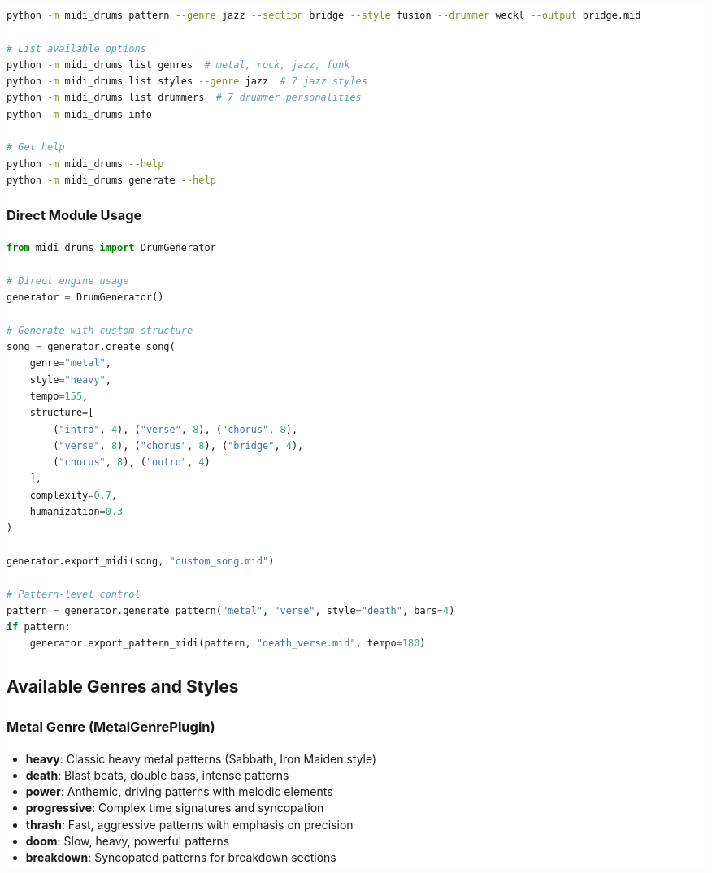 ```bash
python -m midi_drums pattern --genre jazz --section bridge --style fusion --drummer weckl --output bridge.mid

# List available options
python -m midi_drums list genres  # metal, rock, jazz, funk
python -m midi_drums list styles --genre jazz  # 7 jazz styles
python -m midi_drums list drummers  # 7 drummer personalities
python -m midi_drums info

# Get help
python -m midi_drums --help
python -m midi_drums generate --help
```

### Direct Module Usage
```python
from midi_drums import DrumGenerator

# Direct engine usage
generator = DrumGenerator()

# Generate with custom structure
song = generator.create_song(
    genre="metal",
    style="heavy",
    tempo=155,
    structure=[
        ("intro", 4), ("verse", 8), ("chorus", 8),
        ("verse", 8), ("chorus", 8), ("bridge", 4),
        ("chorus", 8), ("outro", 4)
    ],
    complexity=0.7,
    humanization=0.3
)

generator.export_midi(song, "custom_song.mid")

# Pattern-level control
pattern = generator.generate_pattern("metal", "verse", style="death", bars=4)
if pattern:
    generator.export_pattern_midi(pattern, "death_verse.mid", tempo=180)
```

## Available Genres and Styles

### Metal Genre (MetalGenrePlugin)
- **heavy**: Classic heavy metal patterns (Sabbath, Iron Maiden style)
- **death**: Blast beats, double bass, intense patterns
- **power**: Anthemic, driving patterns with melodic elements
- **progressive**: Complex time signatures and syncopation
- **thrash**: Fast, aggressive patterns with emphasis on precision
- **doom**: Slow, heavy, powerful patterns
- **breakdown**: Syncopated patterns for breakdown sections
